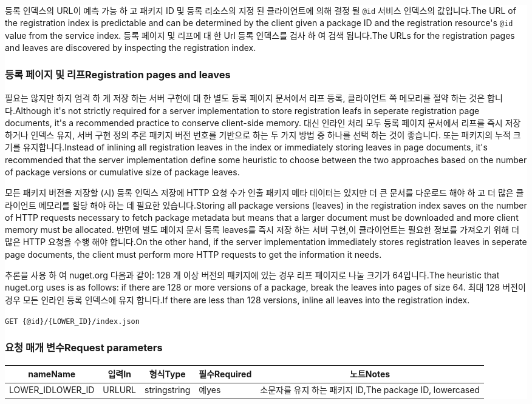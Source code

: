 <span data-ttu-id="d0a23-151">등록 인덱스의 URL이 예측 가능 하 고 패키지 ID 및 등록 리소스의 지정 된 클라이언트에 의해 결정 될 `@id` 서비스 인덱스의 값입니다.</span><span class="sxs-lookup"><span data-stu-id="d0a23-151">The URL of the registration index is predictable and can be determined by the client given a package ID and the registration resource's `@id` value from the service index.</span></span> <span data-ttu-id="d0a23-152">등록 페이지 및 리프에 대 한 Url 등록 인덱스를 검사 하 여 검색 됩니다.</span><span class="sxs-lookup"><span data-stu-id="d0a23-152">The URLs for the registration pages and leaves are discovered by inspecting the registration index.</span></span>

### <a name="registration-pages-and-leaves"></a><span data-ttu-id="d0a23-153">등록 페이지 및 리프</span><span class="sxs-lookup"><span data-stu-id="d0a23-153">Registration pages and leaves</span></span>

<span data-ttu-id="d0a23-154">필요는 않지만 하지 엄격 하 게 저장 하는 서버 구현에 대 한 별도 등록 페이지 문서에서 리프 등록, 클라이언트 쪽 메모리를 절약 하는 것은 합니다.</span><span class="sxs-lookup"><span data-stu-id="d0a23-154">Although it's not strictly required for a server implementation to store registration leafs in seperate registration page documents, it's a recommended practice to conserve client-side memory.</span></span> <span data-ttu-id="d0a23-155">대신 인라인 처리 모두 등록 페이지 문서에서 리프를 즉시 저장 하거나 인덱스 유지, 서버 구현 정의 추론 패키지 버전 번호를 기반으로 하는 두 가지 방법 중 하나를 선택 하는 것이 좋습니다. 또는 패키지의 누적 크기를 유지합니다.</span><span class="sxs-lookup"><span data-stu-id="d0a23-155">Instead of inlining all registration leaves in the index or immediately storing leaves in page documents, it's recommended that the server implementation define some heuristic to choose between the two approaches based on the number of package versions or cumulative size of package leaves.</span></span>

<span data-ttu-id="d0a23-156">모든 패키지 버전을 저장할 (시) 등록 인덱스 저장에 HTTP 요청 수가 인출 패키지 메타 데이터는 있지만 더 큰 문서를 다운로드 해야 하 고 더 많은 클라이언트 메모리를 할당 해야 하는 데 필요한 있습니다.</span><span class="sxs-lookup"><span data-stu-id="d0a23-156">Storing all package versions (leaves) in the registration index saves on the number of HTTP requests necessary to fetch package metadata but means that a larger document must be downloaded and more client memory must be allocated.</span></span> <span data-ttu-id="d0a23-157">반면에 별도 페이지 문서 등록 leaves를 즉시 저장 하는 서버 구현,이 클라이언트는 필요한 정보를 가져오기 위해 더 많은 HTTP 요청을 수행 해야 합니다.</span><span class="sxs-lookup"><span data-stu-id="d0a23-157">On the other hand, if the server implementation immediately stores registration leaves in seperate page documents, the client must perform more HTTP requests to get the information it needs.</span></span>

<span data-ttu-id="d0a23-158">추론을 사용 하 여 nuget.org 다음과 같이: 128 개 이상 버전의 패키지에 있는 경우 리프 페이지로 나눌 크기가 64입니다.</span><span class="sxs-lookup"><span data-stu-id="d0a23-158">The heuristic that nuget.org uses is as follows: if there are 128 or more versions of a package, break the leaves into pages of size 64.</span></span> <span data-ttu-id="d0a23-159">최대 128 버전이 경우 모든 인라인 등록 인덱스에 유지 합니다.</span><span class="sxs-lookup"><span data-stu-id="d0a23-159">If there are less than 128 versions, inline all leaves into the registration index.</span></span>

```
GET {@id}/{LOWER_ID}/index.json
```

### <a name="request-parameters"></a><span data-ttu-id="d0a23-160">요청 매개 변수</span><span class="sxs-lookup"><span data-stu-id="d0a23-160">Request parameters</span></span>

<span data-ttu-id="d0a23-161">name</span><span class="sxs-lookup"><span data-stu-id="d0a23-161">Name</span></span>     | <span data-ttu-id="d0a23-162">입력</span><span class="sxs-lookup"><span data-stu-id="d0a23-162">In</span></span>     | <span data-ttu-id="d0a23-163">형식</span><span class="sxs-lookup"><span data-stu-id="d0a23-163">Type</span></span>    | <span data-ttu-id="d0a23-164">필수</span><span class="sxs-lookup"><span data-stu-id="d0a23-164">Required</span></span> | <span data-ttu-id="d0a23-165">노트</span><span class="sxs-lookup"><span data-stu-id="d0a23-165">Notes</span></span>
-------- | ------ | ------- | -------- | -----
<span data-ttu-id="d0a23-166">LOWER_ID</span><span class="sxs-lookup"><span data-stu-id="d0a23-166">LOWER_ID</span></span> | <span data-ttu-id="d0a23-167">URL</span><span class="sxs-lookup"><span data-stu-id="d0a23-167">URL</span></span>    | <span data-ttu-id="d0a23-168">string</span><span class="sxs-lookup"><span data-stu-id="d0a23-168">string</span></span>  | <span data-ttu-id="d0a23-169">예</span><span class="sxs-lookup"><span data-stu-id="d0a23-169">yes</span></span>      | <span data-ttu-id="d0a23-170">소문자를 유지 하는 패키지 ID,</span><span class="sxs-lookup"><span data-stu-id="d0a23-170">The package ID, lowercased</span></span>
